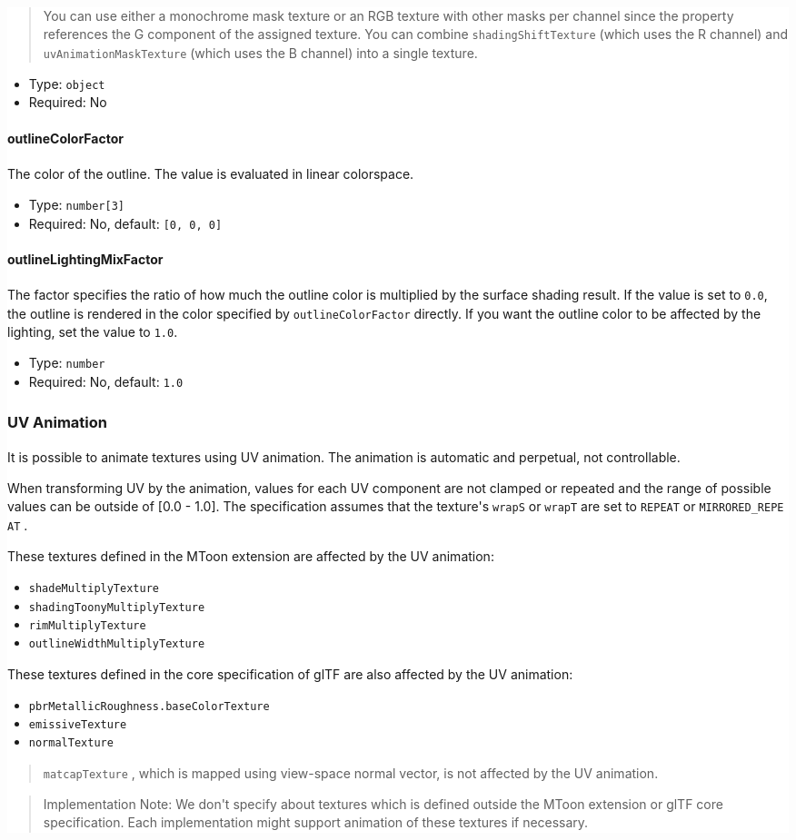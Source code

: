 > You can use either a monochrome mask texture or an RGB texture with other masks per channel since the property references the G component of the assigned texture.
> You can combine `shadingShiftTexture` (which uses the R channel) and `uvAnimationMaskTexture` (which uses the B channel) into a single texture.

- Type: `object`
- Required: No

#### outlineColorFactor

The color of the outline.
The value is evaluated in linear colorspace.

- Type: `number[3]`
- Required: No, default: `[0, 0, 0]`

#### outlineLightingMixFactor

The factor specifies the ratio of how much the outline color is multiplied by the surface shading result.
If the value is set to `0.0`, the outline is rendered in the color specified by `outlineColorFactor` directly.
If you want the outline color to be affected by the lighting, set the value to `1.0`.

- Type: `number`
- Required: No, default: `1.0`

### UV Animation

It is possible to animate textures using UV animation.
The animation is automatic and perpetual, not controllable.

When transforming UV by the animation, values for each UV component are not clamped or repeated and the range of possible values can be outside of [0.0 - 1.0].
The specification assumes that the texture's `wrapS` or `wrapT` are set to `REPEAT` or `MIRRORED_REPEAT` .

These textures defined in the MToon extension are affected by the UV animation:

- `shadeMultiplyTexture`
- `shadingToonyMultiplyTexture`
- `rimMultiplyTexture`
- `outlineWidthMultiplyTexture`

These textures defined in the core specification of glTF are also affected by the UV animation:

- `pbrMetallicRoughness.baseColorTexture`
- `emissiveTexture`
- `normalTexture`

> `matcapTexture` , which is mapped using view-space normal vector, is not affected by the UV animation.

> Implementation Note: We don't specify about textures which is defined outside the MToon extension or glTF core specification. Each implementation might support animation of these textures if necessary.
